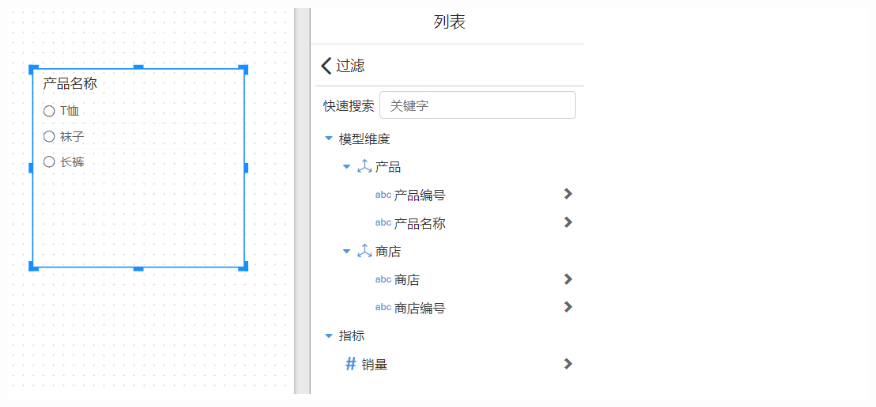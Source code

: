 <div align="left"><img src="../../static/img/datafor/visualizer/image-20220907212003059.png"  width="67%" /></div>

